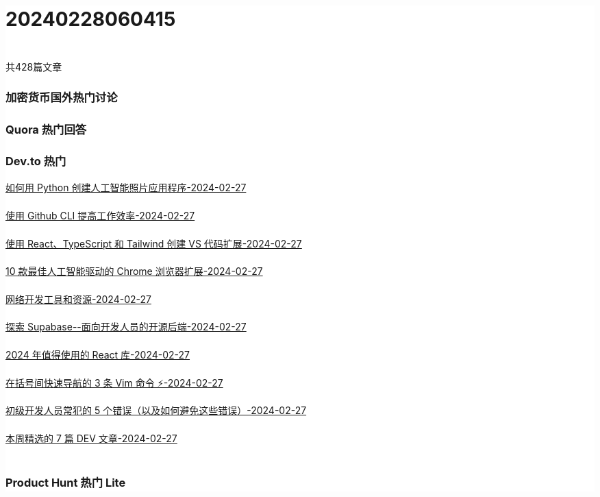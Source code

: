 <h1>20240228060415</h1><br/>共428篇文章


###  加密货币国外热门讨论







###  Quora 热门回答







###  Dev.to 热门

<a target=_blank rel=nofollow href="https://dev.to/taipy/how-to-create-an-ai-photo-app-with-python-23g8" >如何用 Python 创建人工智能照片应用程序-2024-02-27</a><br/><br/><a target=_blank rel=nofollow href="https://dev.to/falcao_g/increase-your-productivity-with-the-github-cli-8ia" >使用 Github CLI 提高工作效率-2024-02-27</a><br/><br/><a target=_blank rel=nofollow href="https://dev.to/rakshit47/create-vs-code-extension-with-react-typescript-tailwind-1ba6" >使用 React、TypeScript 和 Tailwind 创建 VS 代码扩展-2024-02-27</a><br/><br/><a target=_blank rel=nofollow href="https://dev.to/durgesh4993/10-best-ai-powered-chrome-extensions-2dp0" >10 款最佳人工智能驱动的 Chrome 浏览器扩展-2024-02-27</a><br/><br/><a target=_blank rel=nofollow href="https://dev.to/lilxyzz/web-development-tools-and-resources-24m8" >网络开发工具和资源-2024-02-27</a><br/><br/><a target=_blank rel=nofollow href="https://dev.to/opensauced/exploring-supabase-the-open-source-backend-for-developers-2dgh" >探索 Supabase--面向开发人员的开源后端-2024-02-27</a><br/><br/><a target=_blank rel=nofollow href="https://dev.to/reedbarger/react-libraries-worth-using-in-2024-o91" >2024 年值得使用的 React 库-2024-02-27</a><br/><br/><a target=_blank rel=nofollow href="https://dev.to/m4xshen/3-vim-commands-for-blazingly-fast-navigation-between-brackets-55kc" >在括号间快速导航的 3 条 Vim 命令 ⚡-2024-02-27</a><br/><br/><a target=_blank rel=nofollow href="https://dev.to/jagroop2001/5-common-mistakes-every-junior-developer-makes-and-how-to-avoid-them-334i" >初级开发人员常犯的 5 个错误（以及如何避免这些错误）-2024-02-27</a><br/><br/><a target=_blank rel=nofollow href="https://dev.to/devteam/top-7-featured-dev-posts-of-the-week-4bmh" >本周精选的 7 篇 DEV 文章-2024-02-27</a><br/><br/>





###  Product Hunt 热门 Lite
